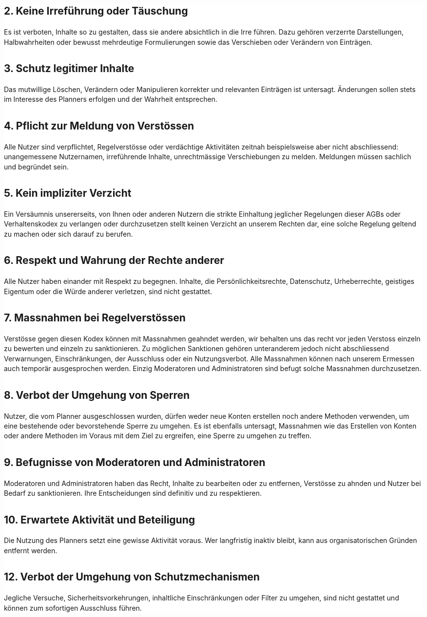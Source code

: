 ## 2. Keine Irreführung oder Täuschung  
Es ist verboten, Inhalte so zu gestalten, dass sie andere absichtlich in die Irre führen. Dazu gehören verzerrte Darstellungen, Halbwahrheiten oder bewusst mehrdeutige Formulierungen sowie das Verschieben oder Verändern von Einträgen.  

## 3. Schutz legitimer Inhalte  
Das mutwillige Löschen, Verändern oder Manipulieren korrekter und relevanten Einträgen ist untersagt. Änderungen sollen stets im Interesse des Planners erfolgen und der Wahrheit entsprechen.  

## 4. Pflicht zur Meldung von Verstössen  
Alle Nutzer sind verpflichtet, Regelverstösse oder verdächtige Aktivitäten zeitnah beispielsweise aber nicht abschliessend: unangemessene Nutzernamen, irreführende Inhalte, unrechtmässige Verschiebungen zu melden. Meldungen müssen sachlich und begründet sein.  

## 5. Kein impliziter Verzicht
Ein Versäumnis unsererseits, von Ihnen oder anderen Nutzern die strikte Einhaltung jeglicher Regelungen dieser AGBs oder Verhaltenskodex zu verlangen oder durchzusetzen stellt keinen Verzicht an unserem Rechten dar, eine solche Regelung geltend zu machen oder sich darauf zu berufen.
## 6. Respekt und Wahrung der Rechte anderer  
Alle Nutzer haben einander mit Respekt zu begegnen. Inhalte, die Persönlichkeitsrechte, Datenschutz, Urheberrechte, geistiges Eigentum oder die Würde anderer verletzen, sind nicht gestattet.  

## 7. Massnahmen bei Regelverstössen  
Verstösse gegen diesen Kodex können mit Massnahmen geahndet werden,  wir behalten uns das recht vor jeden Verstoss einzeln zu bewerten und einzeln zu sanktionieren. Zu möglichen Sanktionen gehören unteranderem jedoch nicht abschliessend Verwarnungen, Einschränkungen, der Ausschluss oder ein Nutzungsverbot. Alle Massnahmen können nach unserem Ermessen auch temporär ausgesprochen werden. Einzig Moderatoren und Administratoren sind befugt solche Massnahmen durchzusetzen.
## 8. Verbot der Umgehung von Sperren  
Nutzer, die vom Planner ausgeschlossen wurden, dürfen weder neue Konten erstellen noch andere Methoden verwenden, um eine bestehende oder bevorstehende Sperre zu umgehen. Es ist ebenfalls untersagt, Massnahmen wie das Erstellen von Konten oder andere Methoden im Voraus mit dem Ziel zu ergreifen, eine Sperre zu umgehen zu treffen.

## 9. Befugnisse von Moderatoren und Administratoren  
Moderatoren und Administratoren haben das Recht, Inhalte zu bearbeiten oder zu entfernen, Verstösse zu ahnden und Nutzer bei Bedarf zu sanktionieren. Ihre Entscheidungen sind definitiv und zu respektieren.

## 10. Erwartete Aktivität und Beteiligung  
Die Nutzung des Planners setzt eine gewisse Aktivität voraus. Wer langfristig inaktiv bleibt, kann aus organisatorischen Gründen entfernt werden.  

## 12. Verbot der Umgehung von Schutzmechanismen  
Jegliche Versuche, Sicherheitsvorkehrungen, inhaltliche Einschränkungen oder Filter zu umgehen, sind nicht gestattet und können zum sofortigen Ausschluss führen.  

